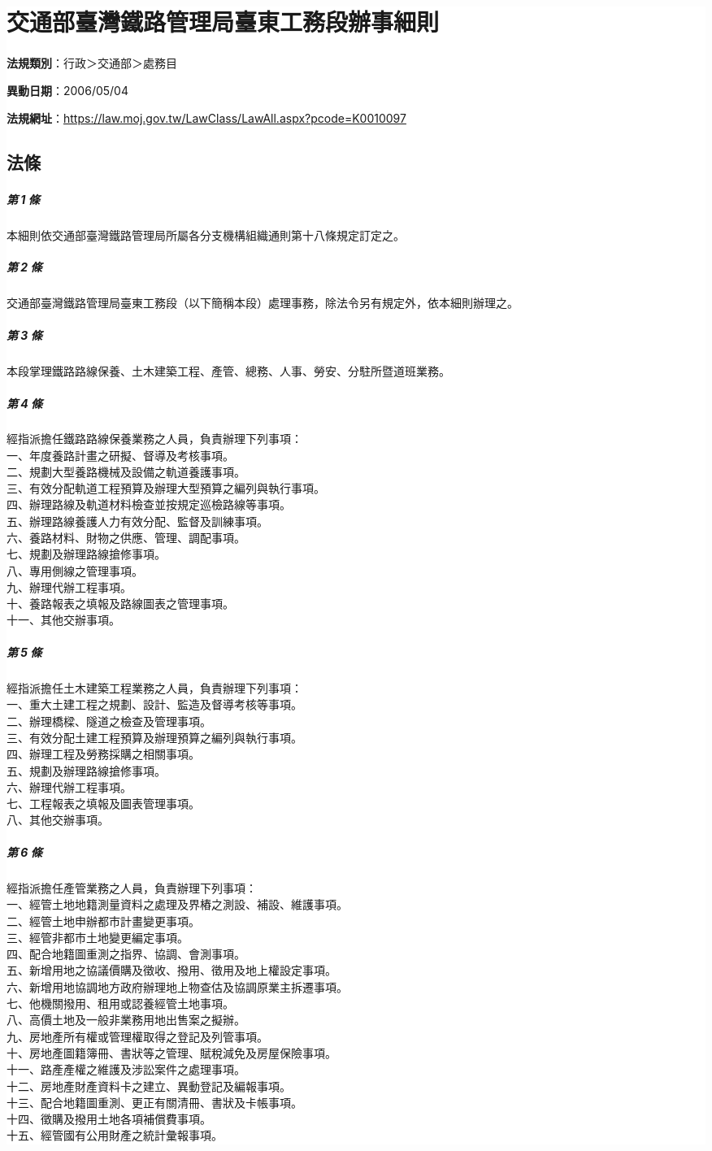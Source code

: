 # 交通部臺灣鐵路管理局臺東工務段辦事細則




**法規類別**：行政＞交通部＞處務目

**異動日期**：2006/05/04  

**法規網址**：https://law.moj.gov.tw/LawClass/LawAll.aspx?pcode=K0010097



## 法條
##### 第 1 條
本細則依交通部臺灣鐵路管理局所屬各分支機構組織通則第十八條規定訂定之。

##### 第 2 條
交通部臺灣鐵路管理局臺東工務段（以下簡稱本段）處理事務，除法令另有規定外，依本細則辦理之。

##### 第 3 條
本段掌理鐵路路線保養、土木建築工程、產管、總務、人事、勞安、分駐所暨道班業務。

##### 第 4 條
經指派擔任鐵路路線保養業務之人員，負責辦理下列事項：  
一、年度養路計畫之研擬、督導及考核事項。  
二、規劃大型養路機械及設備之軌道養護事項。  
三、有效分配軌道工程預算及辦理大型預算之編列與執行事項。  
四、辦理路線及軌道材料檢查並按規定巡檢路線等事項。  
五、辦理路線養護人力有效分配、監督及訓練事項。  
六、養路材料、財物之供應、管理、調配事項。  
七、規劃及辦理路線搶修事項。  
八、專用側線之管理事項。  
九、辦理代辦工程事項。  
十、養路報表之填報及路線圖表之管理事項。  
十一、其他交辦事項。

##### 第 5 條
經指派擔任土木建築工程業務之人員，負責辦理下列事項：  
一、重大土建工程之規劃、設計、監造及督導考核等事項。  
二、辦理橋樑、隧道之檢查及管理事項。  
三、有效分配土建工程預算及辦理預算之編列與執行事項。  
四、辦理工程及勞務採購之相關事項。  
五、規劃及辦理路線搶修事項。  
六、辦理代辦工程事項。  
七、工程報表之填報及圖表管理事項。  
八、其他交辦事項。

##### 第 6 條
經指派擔任產管業務之人員，負責辦理下列事項：  
一、經管土地地籍測量資料之處理及界樁之測設、補設、維護事項。  
二、經管土地申辦都市計畫變更事項。  
三、經管非都市土地變更編定事項。  
四、配合地籍圖重測之指界、協調、會測事項。  
五、新增用地之協議價購及徵收、撥用、徵用及地上權設定事項。  
六、新增用地協調地方政府辦理地上物查估及協調原業主拆遷事項。  
七、他機關撥用、租用或認養經管土地事項。  
八、高價土地及一般非業務用地出售案之擬辦。  
九、房地產所有權或管理權取得之登記及列管事項。  
十、房地產圖籍簿冊、書狀等之管理、賦稅減免及房屋保險事項。  
十一、路產產權之維護及涉訟案件之處理事項。  
十二、房地產財產資料卡之建立、異動登記及編報事項。  
十三、配合地籍圖重測、更正有關清冊、書狀及卡帳事項。  
十四、徵購及撥用土地各項補償費事項。  
十五、經管國有公用財產之統計彙報事項。  